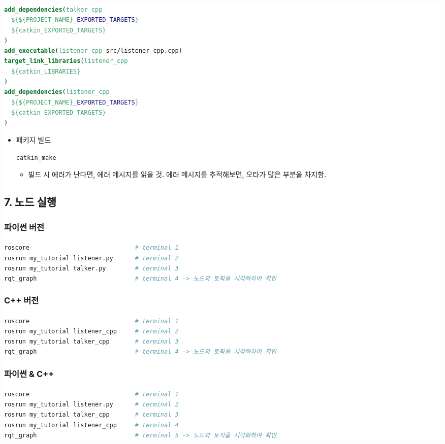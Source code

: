   ```cmake
  add_dependencies(talker_cpp
    ${${PROJECT_NAME}_EXPORTED_TARGETS}
    ${catkin_EXPORTED_TARGETS}
  )
  add_executable(listener_cpp src/listener_cpp.cpp)
  target_link_libraries(listener_cpp
    ${catkin_LIBRARIES}
  )
  add_dependencies(listener_cpp
    ${${PROJECT_NAME}_EXPORTED_TARGETS}
    ${catkin_EXPORTED_TARGETS}
  )
  ```

  

- 패키지 빌드

  ```bash
  catkin_make
  ```

  - 빌드 시 에러가 난다면, 에러 메시지를 읽을 것.
    에러 메시지를 추적해보면, 오타가 많은 부분을 차지함.



## 7. 노드 실행

### 파이썬 버전

```bash
roscore								# terminal 1
rosrun my_tutorial listener.py 		# terminal 2
rosrun my_tutorial talker.py		# terminal 3
rqt_graph							# terminal 4 -> 노드와 토픽을 시각화하여 확인
```

### C++ 버전

```bash
roscore								# terminal 1
rosrun my_tutorial listener_cpp 	# terminal 2
rosrun my_tutorial talker_cpp		# terminal 3
rqt_graph							# terminal 4 -> 노드와 토픽을 시각화하여 확인
```



### 파이썬 & C++ 

```bash
roscore								# terminal 1
rosrun my_tutorial listener.py 		# terminal 2
rosrun my_tutorial talker_cpp		# terminal 3
rosrun my_tutorial listener_cpp 	# terminal 4
rqt_graph							# terminal 5 -> 노드와 토픽을 시각화하여 확인
```
